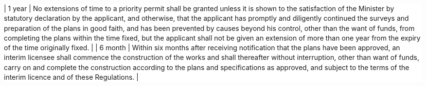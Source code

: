 | 1 year      | No extensions of time to a priority permit shall be granted unless it is shown to the satisfaction of the Minister by statutory declaration by the applicant, and otherwise, that the applicant has promptly and diligently continued the surveys and preparation of the plans in good faith, and has been prevented by causes beyond his control, other than the want of funds, from completing the plans within the time fixed, but the applicant shall not be given an extension of more than one year from the expiry of the time originally fixed.                                                                                                                                                                                                                                                                                                                                                                                                                                                                                                                                                                                                                                                                                                                                                                                                                                                                                                                                                                                                                                                                                                                                                                                                                                                                                                                                                                                                                                                                                                                                                                                                                                                                                                                                                                                                                         |
| 6 month     | Within six months after receiving notification that the plans have been approved, an interim licensee shall commence the construction of the works and shall thereafter without interruption, other than want of funds, carry on and complete the construction according to the plans and specifications as approved, and subject to the terms of the interim licence and of these Regulations.                                                                                                                                                                                                                                                                                                                                                                                                                                                                                                                                                                                                                                                                                                                                                                                                                                                                                                                                                                                                                                                                                                                                                                                                                                                                                                                                                                                                                                                                                                                                                                                                                                                                                                                                                                                                                                                                                                                                                                                 |